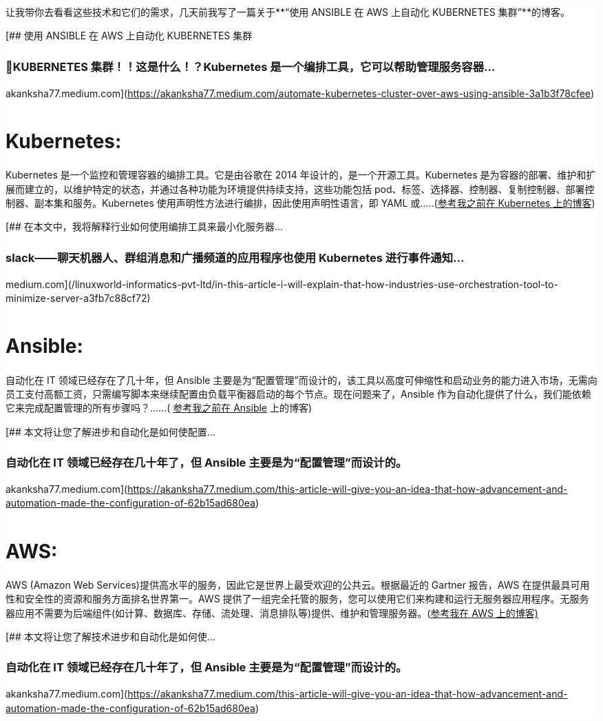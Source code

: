让我带你去看看这些技术和它们的需求，几天前我写了一篇关于**“使用 ANSIBLE 在 AWS 上自动化 KUBERNETES 集群”**的博客。

[](https://akanksha77.medium.com/automate-kubernetes-cluster-over-aws-using-ansible-3a1b3f78cfee) [## 使用 ANSIBLE 在 AWS 上自动化 KUBERNETES 集群

### 🤔KUBERNETES 集群！！这是什么！？Kubernetes 是一个编排工具，它可以帮助管理服务容器…

akanksha77.medium.com](https://akanksha77.medium.com/automate-kubernetes-cluster-over-aws-using-ansible-3a1b3f78cfee) 

# Kubernetes:

Kubernetes 是一个监控和管理容器的编排工具。它是由谷歌在 2014 年设计的，是一个开源工具。Kubernetes 是为容器的部署、维护和扩展而建立的，以维护特定的状态，并通过各种功能为环境提供持续支持，这些功能包括 pod、标签、选择器、控制器、复制控制器、部署控制器、副本集和服务。Kubernetes 使用声明性方法进行编排，因此使用声明性语言，即 YAML 或…..([参考我之前在 Kubernetes 上的博客](/linuxworld-informatics-pvt-ltd/in-this-article-i-will-explain-that-how-industries-use-orchestration-tool-to-minimize-server-a3fb7c88cf72))

[](/linuxworld-informatics-pvt-ltd/in-this-article-i-will-explain-that-how-industries-use-orchestration-tool-to-minimize-server-a3fb7c88cf72) [## 在本文中，我将解释行业如何使用编排工具来最小化服务器…

### slack——聊天机器人、群组消息和广播频道的应用程序也使用 Kubernetes 进行事件通知…

medium.com](/linuxworld-informatics-pvt-ltd/in-this-article-i-will-explain-that-how-industries-use-orchestration-tool-to-minimize-server-a3fb7c88cf72) 

# Ansible:

自动化在 IT 领域已经存在了几十年，但 Ansible 主要是为“配置管理”而设计的，该工具以高度可伸缩性和启动业务的能力进入市场，无需向员工支付高额工资，只需编写脚本来继续配置由负载平衡器启动的每个节点。现在问题来了，Ansible 作为自动化提供了什么，我们能依赖它来完成配置管理的所有步骤吗？……( [参考我之前在 Ansible](https://akanksha77.medium.com/this-article-will-give-you-an-idea-that-how-advancement-and-automation-made-the-configuration-of-62b15ad680ea) 上的博客)

[](https://akanksha77.medium.com/this-article-will-give-you-an-idea-that-how-advancement-and-automation-made-the-configuration-of-62b15ad680ea) [## 本文将让您了解进步和自动化是如何使配置…

### 自动化在 IT 领域已经存在几十年了，但 Ansible 主要是为“配置管理”而设计的。

akanksha77.medium.com](https://akanksha77.medium.com/this-article-will-give-you-an-idea-that-how-advancement-and-automation-made-the-configuration-of-62b15ad680ea) 

# AWS:

AWS (Amazon Web Services)提供高水平的服务，因此它是世界上最受欢迎的公共云。根据最近的 Gartner 报告，AWS 在提供最具可用性和安全性的资源和服务方面排名世界第一。AWS 提供了一组完全托管的服务，您可以使用它们来构建和运行无服务器应用程序。无服务器应用不需要为后端组件(如计算、数据库、存储、流处理、消息排队等)提供、维护和管理服务器。([参考我在 AWS 上的博客)](https://www.linkedin.com/pulse/serverless-computing-cola-company-case-study-akanksha-singh/)

[](https://akanksha77.medium.com/this-article-will-give-you-an-idea-that-how-advancement-and-automation-made-the-configuration-of-62b15ad680ea) [## 本文将让您了解技术进步和自动化是如何使…

### 自动化在 IT 领域已经存在几十年了，但 Ansible 主要是为“配置管理”而设计的。

akanksha77.medium.com](https://akanksha77.medium.com/this-article-will-give-you-an-idea-that-how-advancement-and-automation-made-the-configuration-of-62b15ad680ea) 
